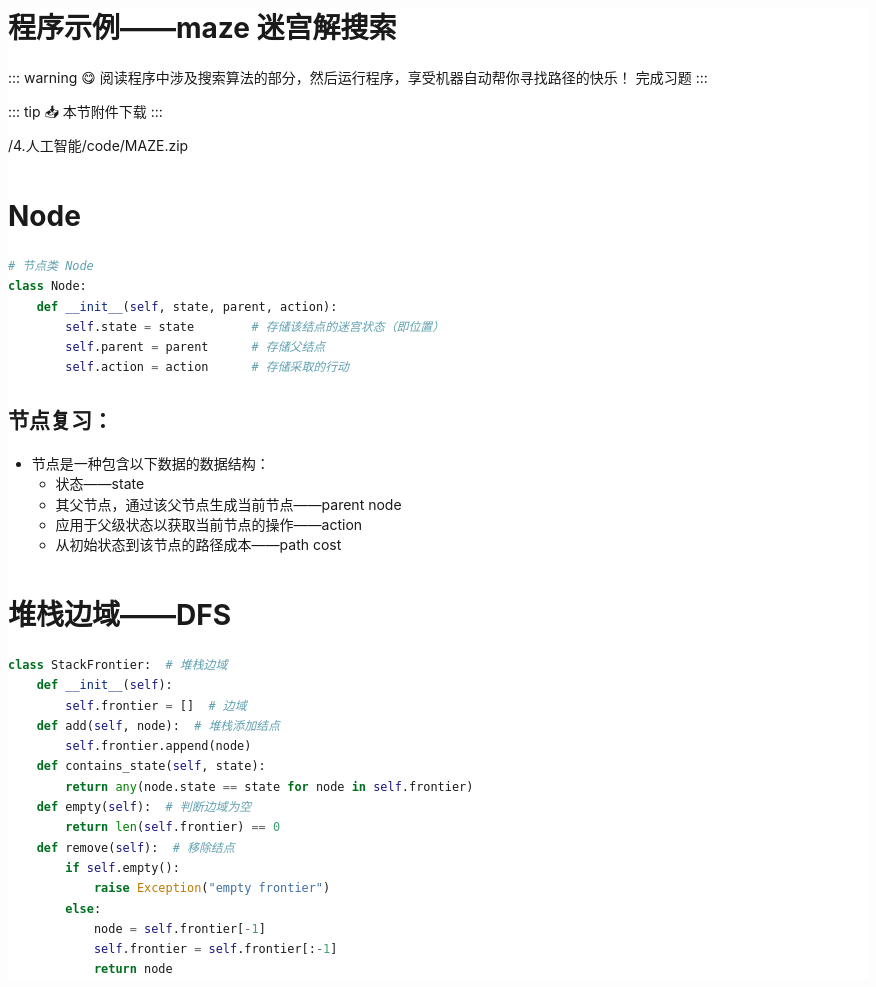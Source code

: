 # 程序示例——maze 迷宫解搜索
::: warning 😋
阅读程序中涉及搜索算法的部分，然后运行程序，享受机器自动帮你寻找路径的快乐！
完成习题
:::

::: tip 📥
本节附件下载 <Download url="link"/>
:::

/4.人工智能/code/MAZE.zip

# Node

```python
# 节点类 Node
class Node:
    def __init__(self, state, parent, action):
        self.state = state        # 存储该结点的迷宫状态（即位置）
        self.parent = parent      # 存储父结点
        self.action = action      # 存储采取的行动
```

## 节点复习：

- 节点是一种包含以下数据的数据结构：
  - 状态——state
  - 其父节点，通过该父节点生成当前节点——parent node
  - 应用于父级状态以获取当前节点的操作——action
  - 从初始状态到该节点的路径成本——path cost

# 堆栈边域——DFS

```python
class StackFrontier:  # 堆栈边域
    def __init__(self):
        self.frontier = []  # 边域
    def add(self, node):  # 堆栈添加结点
        self.frontier.append(node)
    def contains_state(self, state):
        return any(node.state == state for node in self.frontier)
    def empty(self):  # 判断边域为空
        return len(self.frontier) == 0
    def remove(self):  # 移除结点
        if self.empty():
            raise Exception("empty frontier")
        else:
            node = self.frontier[-1]
            self.frontier = self.frontier[:-1]
            return node
```
